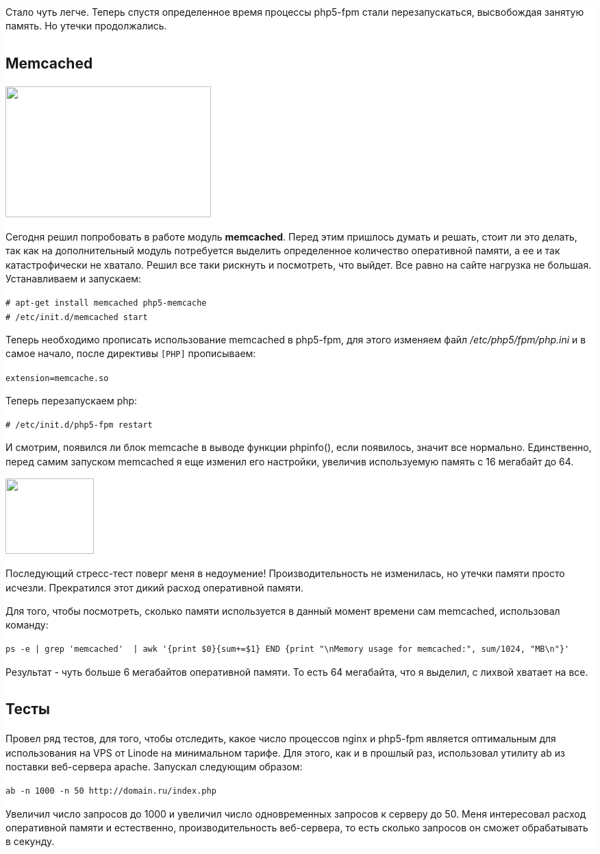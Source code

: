 Стало чуть легче. Теперь спустя определенное время процессы php5-fpm стали перезапускаться, высвобождая занятую память. Но утечки продолжались.

<h2>Memcached</h2>

<img class="alignright size-full wp-image-1155" src="http://static.juev.ru/2010/08/php.jpg" alt="" width="300" height="191" />

Сегодня решил попробовать в работе модуль <strong>memcached</strong>. Перед этим пришлось думать и решать, стоит ли это делать, так как на дополнительный модуль потребуется выделить определенное количество оперативной памяти, а ее и так катастрофически не хватало. Решил все таки рискнуть и посмотреть, что выйдет. Все равно на сайте нагрузка не большая. Устанавливаем и запускаем:

    # apt-get install memcached php5-memcache
    # /etc/init.d/memcached start

Теперь необходимо прописать использование memcached в php5-fpm, для этого изменяем файл
<em>/etc/php5/fpm/php.ini</em> и в самое начало, после директивы `[PHP]` прописываем:

    extension=memcache.so

Теперь перезапускаем php:

    # /etc/init.d/php5-fpm restart

И смотрим, появился ли блок memcache в выводе функции phpinfo(), если появилось, значит все нормально. Единственно, перед самим запуском memcached я еще изменил его настройки, увеличив используемую память с 16 мегабайт до 64.

<img class="alignleft size-full wp-image-1156" src="http://static.juev.ru/2010/08/memcached_banner75.jpg" alt="" width="129" height="110" />

Последующий стресс-тест поверг меня в недоумение! Производительность не изменилась, но утечки памяти просто исчезли. Прекратился этот дикий расход оперативной памяти.

Для того, чтобы посмотреть, сколько памяти используется в данный момент времени сам memcached, использовал команду:

    ps -e | grep 'memcached'  | awk '{print $0}{sum+=$1} END {print "\nMemory usage for memcached:", sum/1024, "MB\n"}'

Результат - чуть больше 6 мегабайтов оперативной памяти. То есть 64 мегабайта, что я выделил, с лихвой хватает на все.

<h2>Тесты</h2>
Провел ряд тестов, для того, чтобы отследить, какое число процессов nginx и php5-fpm является оптимальным для использования на VPS от Linode на минимальном тарифе. Для этого, как и в прошлый раз, использовал утилиту ab из поставки веб-сервера apache. Запускал следующим образом:

    ab -n 1000 -n 50 http://domain.ru/index.php

Увеличил число запросов до 1000 и увеличил число одновременных запросов к серверу до 50. Меня интересовал расход оперативной памяти и естественно, производительность веб-сервера, то есть сколько запросов он сможет обрабатывать в секунду.
